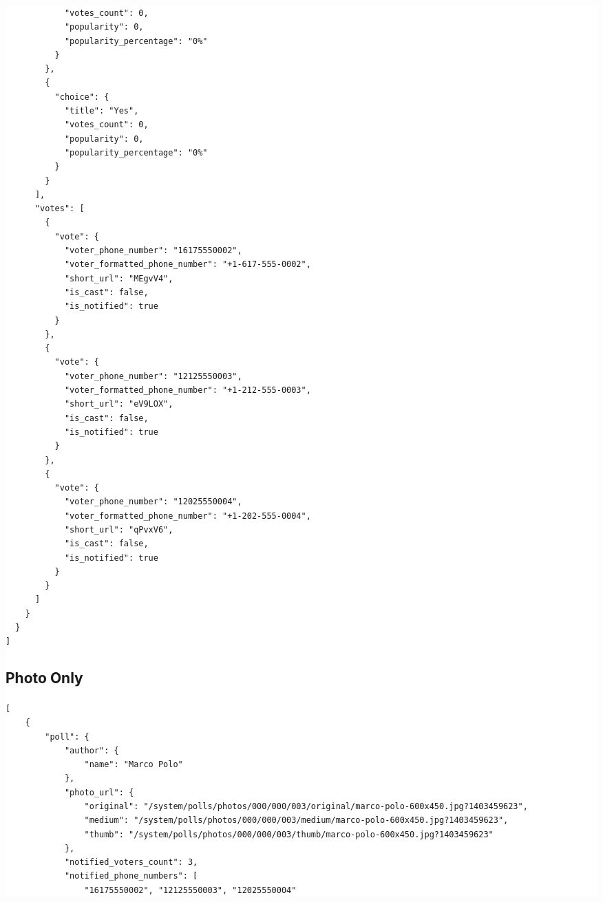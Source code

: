                 "votes_count": 0,
                "popularity": 0,
                "popularity_percentage": "0%"
              }
            },
            {
              "choice": {
                "title": "Yes",
                "votes_count": 0,
                "popularity": 0,
                "popularity_percentage": "0%"
              }
            }
          ],
          "votes": [
            {
              "vote": {
                "voter_phone_number": "16175550002",
                "voter_formatted_phone_number": "+1-617-555-0002",
                "short_url": "MEgvV4",
                "is_cast": false,
                "is_notified": true
              }
            },
            {
              "vote": {
                "voter_phone_number": "12125550003",
                "voter_formatted_phone_number": "+1-212-555-0003",
                "short_url": "eV9LOX",
                "is_cast": false,
                "is_notified": true
              }
            },
            {
              "vote": {
                "voter_phone_number": "12025550004",
                "voter_formatted_phone_number": "+1-202-555-0004",
                "short_url": "qPvxV6",
                "is_cast": false,
                "is_notified": true
              }
            }
          ]
        }
      }
    ]

Photo Only
----------

    [
        {
            "poll": {
                "author": {
                    "name": "Marco Polo"
                },
                "photo_url": {
                    "original": "/system/polls/photos/000/000/003/original/marco-polo-600x450.jpg?1403459623",
                    "medium": "/system/polls/photos/000/000/003/medium/marco-polo-600x450.jpg?1403459623",
                    "thumb": "/system/polls/photos/000/000/003/thumb/marco-polo-600x450.jpg?1403459623"
                },
                "notified_voters_count": 3,
                "notified_phone_numbers": [
                    "16175550002", "12125550003", "12025550004"
